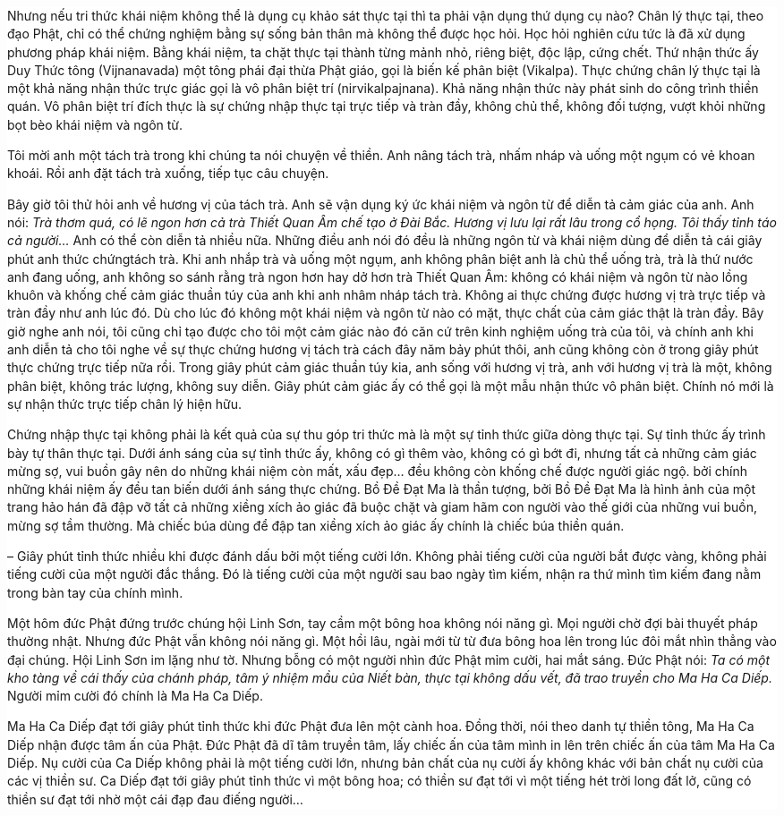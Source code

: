 Nhưng nếu tri thức khái niệm không thể là dụng cụ khảo sát thực tại thì ta phải vận dụng thứ dụng cụ nào? Chân lý thực tại, theo đạo Phật, chỉ có thể chứng nghiệm bằng sự sống bản thân mà không thể được học hỏi. Học hỏi nghiên cứu tức là đã xử dụng phương pháp khái niệm. Bằng khái niệm, ta chặt thực tại thành từng mảnh nhỏ, riêng biệt, độc lập, cứng chết. Thứ nhận thức ấy Duy Thức tông (Vijnanavada) một tông phái đại thừa Phật giáo, gọi là biến kế phân biệt (Vikalpa). Thực chứng chân lý thực tại là một khả năng nhận thức trực giác gọi là vô phân biệt trí (nirvikalpajnana). Khả năng nhận thức này phát sinh do công trình thiền quán. Vô phân biệt trí đích thực là sự chứng nhập thực tại trực tiếp và tràn đầy, không chủ thể, không đối tượng, vượt khỏi những bọt bèo khái niệm và ngôn từ.

Tôi mời anh một tách trà trong khi chúng ta nói chuyện về thiền. Anh nâng tách trà, nhấm nháp và uống một ngụm có vẻ khoan khoái. Rồi anh đặt tách trà xuống, tiếp tục câu chuyện.

Bây giờ tôi thử hỏi anh về hương vị của tách trà. Anh sẽ vận dụng ký ức khái niệm và ngôn từ để diễn tả cảm giác của anh. Anh nói: _Trà thơm quá, có lẽ ngon hơn cả trà Thiết Quan Âm chế tạo ở Ðài Bắc. Hương vị lưu lại rất lâu trong cổ họng. Tôi thấy tỉnh táo cả người…_ Anh có thể còn diễn tả nhiều nữa. Những điều anh nói đó đều là những ngôn từ và khái niệm dùng để diễn tả cái giây phút anh thức chứngtách trà. Khi anh nhắp trà và uống một ngụm, anh không phân biệt anh là chủ thể uống trà, trà là thứ nước anh đang uống, anh không so sánh rằng trà ngon hơn hay dở hơn trà Thiết Quan Âm: không có khái niệm và ngôn từ nào lồng khuôn và khống chế cảm giác thuần túy của anh khi anh nhâm nháp tách trà. Không ai thực chứng được hương vị trà trực tiếp và tràn đầy như anh lúc đó. Dù cho lúc đó không một khái niệm và ngôn từ nào có mặt, thực chất của cảm giác thật là tràn đầy. Bây giờ nghe anh nói, tôi cũng chỉ tạo được cho tôi một cảm giác nào đó căn cứ trên kinh nghiệm uống trà của tôi, và chính anh khi anh diễn tả cho tôi nghe về sự thực chứng hương vị tách trà cách đây năm bảy phút thôi, anh cũng không còn ở trong giây phút thực chứng trực tiếp nữa rồi. Trong giây phút cảm giác thuần túy kia, anh sống với hương vị trà, anh với hương vị trà là một, không phân biệt, không trác lượng, không suy diễn. Giây phút cảm giác ấy có thể gọi là một mẫu nhận thức vô phân biệt. Chính nó mới là sự nhận thức trực tiếp chân lý hiện hữu.

Chứng nhập thực tại không phải là kết quả của sự thu góp tri thức mà là một sự tỉnh thức giữa dòng thực tại. Sự tỉnh thức ấy trình bày tự thân thực tại. Dưới ánh sáng của sự tỉnh thức ấy, không có gì thêm vào, không có gì bớt đi, nhưng tất cả những cảm giác mừng sợ, vui buồn gây nên do những khái niệm còn mất, xấu đẹp… đều không còn khống chế được người giác ngộ. bởi chính những khái niệm ấy đều tan biến dưới ánh sáng thực chứng. Bồ Ðề Ðạt Ma là thần tượng, bởi Bồ Ðề Ðạt Ma là hình ảnh của một trang hảo hán đã đập vỡ tất cả những xiềng xích ảo giác đã buộc chặt và giam hãm con người vào thế giới của những vui buồn, mừng sợ tầm thường. Mà chiếc búa dùng để đập tan xiềng xích ảo giác ấy chính là chiếc búa thiền quán.

– Giây phút tỉnh thức nhiều khi được đánh dấu bởi một tiếng cười lớn. Không phải tiếng cười của người bắt được vàng, không phải tiếng cười của một người đắc thắng. Ðó là tiếng cười của một người sau bao ngày tìm kiếm, nhận ra thứ mình tìm kiếm đang nằm trong bàn tay của chính mình.

Một hôm đức Phật đứng trước chúng hội Linh Sơn, tay cầm một bông hoa không nói năng gì. Mọi người chờ đợi bài thuyết pháp thường nhật. Nhưng đức Phật vẫn không nói năng gì. Một hồi lâu, ngài mới từ từ đưa bông hoa lên trong lúc đôi mắt nhìn thẳng vào đại chúng. Hội Linh Sơn im lặng như tờ. Nhưng bỗng có một người nhìn đức Phật mỉm cười, hai mắt sáng. Ðức Phật nói: _Ta có một kho tàng về cái thấy của chánh pháp, tâm ý nhiệm mầu của Niết bàn, thực tại không dấu vết, đã trao truyền cho Ma Ha Ca Diếp._ Người mỉm cười đó chính là Ma Ha Ca Diếp.

Ma Ha Ca Diếp đạt tới giây phút tỉnh thức khi đức Phật đưa lên một cành hoa. Ðồng thời, nói theo danh tự thiền tông, Ma Ha Ca Diếp nhận được tâm ấn của Phật. Ðức Phật đã dĩ tâm truyền tâm, lấy chiếc ấn của tâm mình in lên trên chiếc ấn của tâm Ma Ha Ca Diếp. Nụ cười của Ca Diếp không phải là một tiếng cười lớn, nhưng bản chất của nụ cười ấy không khác với bản chất nụ cười của các vị thiền sư. Ca Diếp đạt tới giây phút tỉnh thức vì một bông hoa; có thiền sư đạt tới vì một tiếng hét trời long đất lở, cũng có thiền sư đạt tới nhờ một cái đạp đau điếng người…
